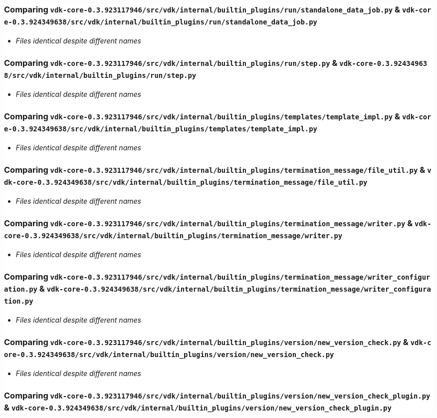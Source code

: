 ### Comparing `vdk-core-0.3.923117946/src/vdk/internal/builtin_plugins/run/standalone_data_job.py` & `vdk-core-0.3.924349638/src/vdk/internal/builtin_plugins/run/standalone_data_job.py`

 * *Files identical despite different names*

### Comparing `vdk-core-0.3.923117946/src/vdk/internal/builtin_plugins/run/step.py` & `vdk-core-0.3.924349638/src/vdk/internal/builtin_plugins/run/step.py`

 * *Files identical despite different names*

### Comparing `vdk-core-0.3.923117946/src/vdk/internal/builtin_plugins/templates/template_impl.py` & `vdk-core-0.3.924349638/src/vdk/internal/builtin_plugins/templates/template_impl.py`

 * *Files identical despite different names*

### Comparing `vdk-core-0.3.923117946/src/vdk/internal/builtin_plugins/termination_message/file_util.py` & `vdk-core-0.3.924349638/src/vdk/internal/builtin_plugins/termination_message/file_util.py`

 * *Files identical despite different names*

### Comparing `vdk-core-0.3.923117946/src/vdk/internal/builtin_plugins/termination_message/writer.py` & `vdk-core-0.3.924349638/src/vdk/internal/builtin_plugins/termination_message/writer.py`

 * *Files identical despite different names*

### Comparing `vdk-core-0.3.923117946/src/vdk/internal/builtin_plugins/termination_message/writer_configuration.py` & `vdk-core-0.3.924349638/src/vdk/internal/builtin_plugins/termination_message/writer_configuration.py`

 * *Files identical despite different names*

### Comparing `vdk-core-0.3.923117946/src/vdk/internal/builtin_plugins/version/new_version_check.py` & `vdk-core-0.3.924349638/src/vdk/internal/builtin_plugins/version/new_version_check.py`

 * *Files identical despite different names*

### Comparing `vdk-core-0.3.923117946/src/vdk/internal/builtin_plugins/version/new_version_check_plugin.py` & `vdk-core-0.3.924349638/src/vdk/internal/builtin_plugins/version/new_version_check_plugin.py`
